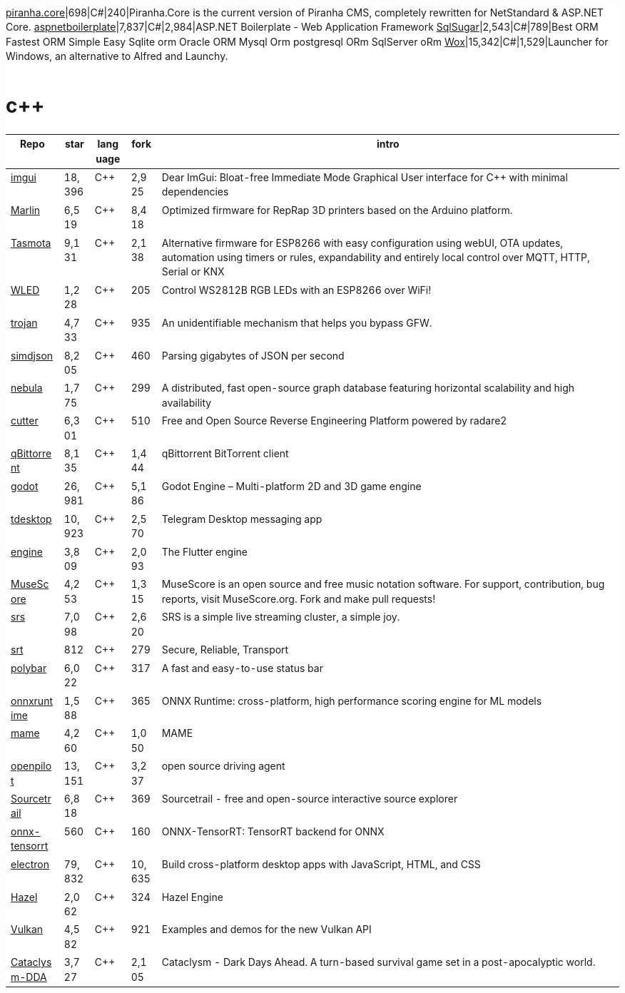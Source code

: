 [piranha.core](https://github.com/PiranhaCMS/piranha.core)|698|C#|240|Piranha.Core is the current version of Piranha CMS, completely rewritten for NetStandard & ASP.NET Core.
[aspnetboilerplate](https://github.com/aspnetboilerplate/aspnetboilerplate)|7,837|C#|2,984|ASP.NET Boilerplate - Web Application Framework
[SqlSugar](https://github.com/sunkaixuan/SqlSugar)|2,543|C#|789|Best ORM Fastest ORM Simple Easy Sqlite orm Oracle ORM Mysql Orm postgresql ORm SqlServer oRm
[Wox](https://github.com/Wox-launcher/Wox)|15,342|C#|1,529|Launcher for Windows, an alternative to Alfred and Launchy.


# c++

Repo|star|language|fork|intro
-|-|-|-|-
[imgui](https://github.com/ocornut/imgui)|18,396|C++|2,925|Dear ImGui: Bloat-free Immediate Mode Graphical User interface for C++ with minimal dependencies
[Marlin](https://github.com/MarlinFirmware/Marlin)|6,519|C++|8,418|Optimized firmware for RepRap 3D printers based on the Arduino platform.
[Tasmota](https://github.com/arendst/Tasmota)|9,131|C++|2,138|Alternative firmware for ESP8266 with easy configuration using webUI, OTA updates, automation using timers or rules, expandability and entirely local control over MQTT, HTTP, Serial or KNX
[WLED](https://github.com/Aircoookie/WLED)|1,228|C++|205|Control WS2812B RGB LEDs with an ESP8266 over WiFi!
[trojan](https://github.com/trojan-gfw/trojan)|4,733|C++|935|An unidentifiable mechanism that helps you bypass GFW.
[simdjson](https://github.com/lemire/simdjson)|8,205|C++|460|Parsing gigabytes of JSON per second
[nebula](https://github.com/vesoft-inc/nebula)|1,775|C++|299|A distributed, fast open-source graph database featuring horizontal scalability and high availability
[cutter](https://github.com/radareorg/cutter)|6,301|C++|510|Free and Open Source Reverse Engineering Platform powered by radare2
[qBittorrent](https://github.com/qbittorrent/qBittorrent)|8,135|C++|1,444|qBittorrent BitTorrent client
[godot](https://github.com/godotengine/godot)|26,981|C++|5,186|Godot Engine – Multi-platform 2D and 3D game engine
[tdesktop](https://github.com/telegramdesktop/tdesktop)|10,923|C++|2,570|Telegram Desktop messaging app
[engine](https://github.com/flutter/engine)|3,809|C++|2,093|The Flutter engine
[MuseScore](https://github.com/musescore/MuseScore)|4,253|C++|1,315|MuseScore is an open source and free music notation software. For support, contribution, bug reports, visit MuseScore.org. Fork and make pull requests!
[srs](https://github.com/ossrs/srs)|7,098|C++|2,620|SRS is a simple live streaming cluster, a simple joy.
[srt](https://github.com/Haivision/srt)|812|C++|279|Secure, Reliable, Transport
[polybar](https://github.com/polybar/polybar)|6,022|C++|317|A fast and easy-to-use status bar
[onnxruntime](https://github.com/microsoft/onnxruntime)|1,588|C++|365|ONNX Runtime: cross-platform, high performance scoring engine for ML models
[mame](https://github.com/mamedev/mame)|4,260|C++|1,050|MAME
[openpilot](https://github.com/commaai/openpilot)|13,151|C++|3,237|open source driving agent
[Sourcetrail](https://github.com/CoatiSoftware/Sourcetrail)|6,818|C++|369|Sourcetrail - free and open-source interactive source explorer
[onnx-tensorrt](https://github.com/onnx/onnx-tensorrt)|560|C++|160|ONNX-TensorRT: TensorRT backend for ONNX
[electron](https://github.com/electron/electron)|79,832|C++|10,635|Build cross-platform desktop apps with JavaScript, HTML, and CSS
[Hazel](https://github.com/TheCherno/Hazel)|2,062|C++|324|Hazel Engine
[Vulkan](https://github.com/SaschaWillems/Vulkan)|4,582|C++|921|Examples and demos for the new Vulkan API
[Cataclysm-DDA](https://github.com/CleverRaven/Cataclysm-DDA)|3,727|C++|2,105|Cataclysm - Dark Days Ahead. A turn-based survival game set in a post-apocalyptic world.
